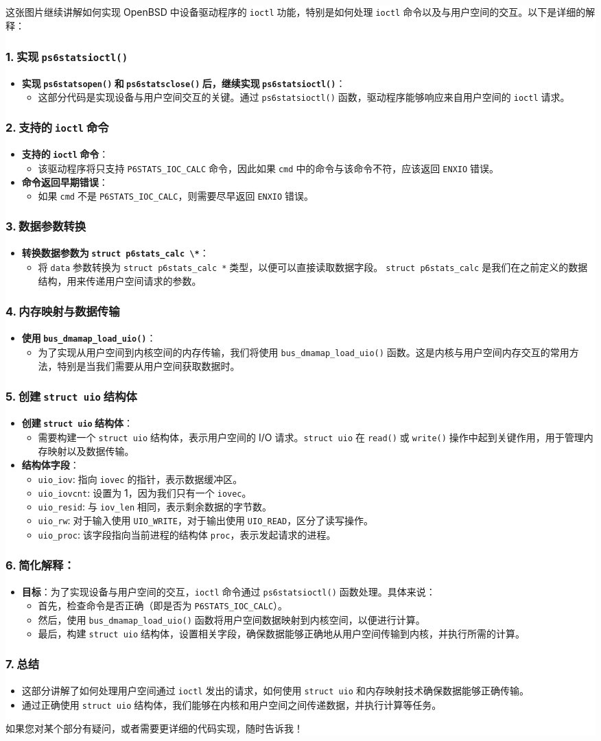 这张图片继续讲解如何实现 OpenBSD 中设备驱动程序的 `ioctl` 功能，特别是如何处理 `ioctl` 命令以及与用户空间的交互。以下是详细的解释：

### 1. **实现 `ps6statsioctl()`**

- **实现 `ps6statsopen()` 和 `ps6statsclose()` 后，继续实现 `ps6statsioctl()`**：
  - 这部分代码是实现设备与用户空间交互的关键。通过 `ps6statsioctl()` 函数，驱动程序能够响应来自用户空间的 `ioctl` 请求。

### 2. **支持的 `ioctl` 命令**

- **支持的 `ioctl` 命令**：
  - 该驱动程序将只支持 `P6STATS_IOC_CALC` 命令，因此如果 `cmd` 中的命令与该命令不符，应该返回 `ENXIO` 错误。
- **命令返回早期错误**：
  - 如果 `cmd` 不是 `P6STATS_IOC_CALC`，则需要尽早返回 `ENXIO` 错误。

### 3. **数据参数转换**

- **转换数据参数为 `struct p6stats_calc \*`**：
  - 将 `data` 参数转换为 `struct p6stats_calc *` 类型，以便可以直接读取数据字段。 `struct p6stats_calc` 是我们在之前定义的数据结构，用来传递用户空间请求的参数。

### 4. **内存映射与数据传输**

- **使用 `bus_dmamap_load_uio()`**：
  - 为了实现从用户空间到内核空间的内存传输，我们将使用 `bus_dmamap_load_uio()` 函数。这是内核与用户空间内存交互的常用方法，特别是当我们需要从用户空间获取数据时。

### 5. **创建 `struct uio` 结构体**

- **创建 `struct uio` 结构体**：
  - 需要构建一个 `struct uio` 结构体，表示用户空间的 I/O 请求。`struct uio` 在 `read()` 或 `write()` 操作中起到关键作用，用于管理内存映射以及数据传输。
- **结构体字段**：
  - `uio_iov`: 指向 `iovec` 的指针，表示数据缓冲区。
  - `uio_iovcnt`: 设置为 1，因为我们只有一个 `iovec`。
  - `uio_resid`: 与 `iov_len` 相同，表示剩余数据的字节数。
  - `uio_rw`: 对于输入使用 `UIO_WRITE`，对于输出使用 `UIO_READ`，区分了读写操作。
  - `uio_proc`: 该字段指向当前进程的结构体 `proc`，表示发起请求的进程。

### 6. **简化解释：**

- **目标**：为了实现设备与用户空间的交互，`ioctl` 命令通过 `ps6statsioctl()` 函数处理。具体来说：
  - 首先，检查命令是否正确（即是否为 `P6STATS_IOC_CALC`）。
  - 然后，使用 `bus_dmamap_load_uio()` 函数将用户空间数据映射到内核空间，以便进行计算。
  - 最后，构建 `struct uio` 结构体，设置相关字段，确保数据能够正确地从用户空间传输到内核，并执行所需的计算。

### 7. **总结**

- 这部分讲解了如何处理用户空间通过 `ioctl` 发出的请求，如何使用 `struct uio` 和内存映射技术确保数据能够正确传输。
- 通过正确使用 `struct uio` 结构体，我们能够在内核和用户空间之间传递数据，并执行计算等任务。

如果您对某个部分有疑问，或者需要更详细的代码实现，随时告诉我！




